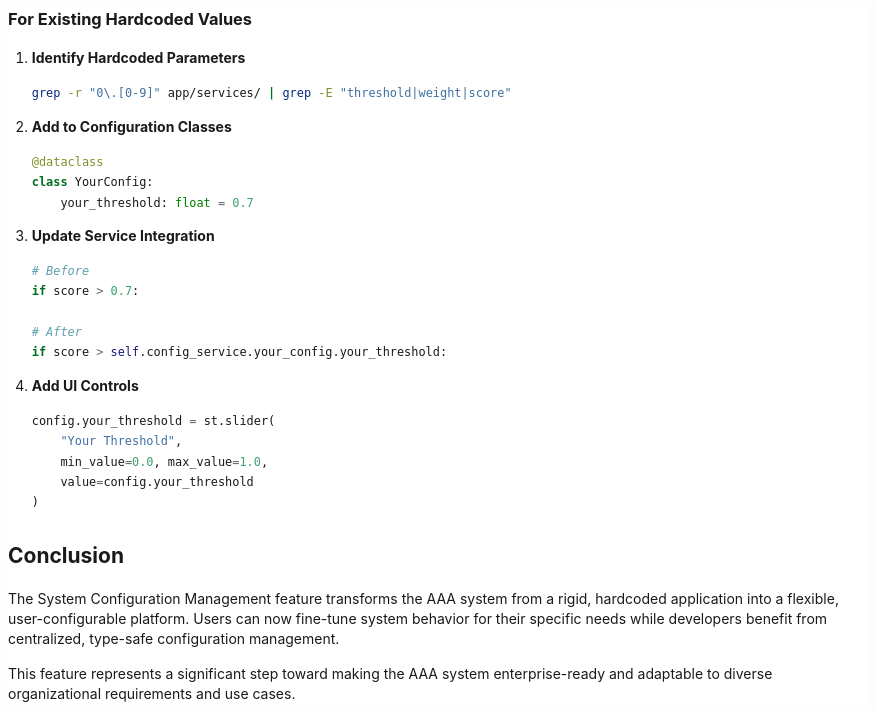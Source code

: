 ### For Existing Hardcoded Values

1. **Identify Hardcoded Parameters**
   ```bash
   grep -r "0\.[0-9]" app/services/ | grep -E "threshold|weight|score"
   ```

2. **Add to Configuration Classes**
   ```python
   @dataclass
   class YourConfig:
       your_threshold: float = 0.7
   ```

3. **Update Service Integration**
   ```python
   # Before
   if score > 0.7:
   
   # After  
   if score > self.config_service.your_config.your_threshold:
   ```

4. **Add UI Controls**
   ```python
   config.your_threshold = st.slider(
       "Your Threshold",
       min_value=0.0, max_value=1.0, 
       value=config.your_threshold
   )
   ```

## Conclusion

The System Configuration Management feature transforms the AAA system from a rigid, hardcoded application into a flexible, user-configurable platform. Users can now fine-tune system behavior for their specific needs while developers benefit from centralized, type-safe configuration management.

This feature represents a significant step toward making the AAA system enterprise-ready and adaptable to diverse organizational requirements and use cases.